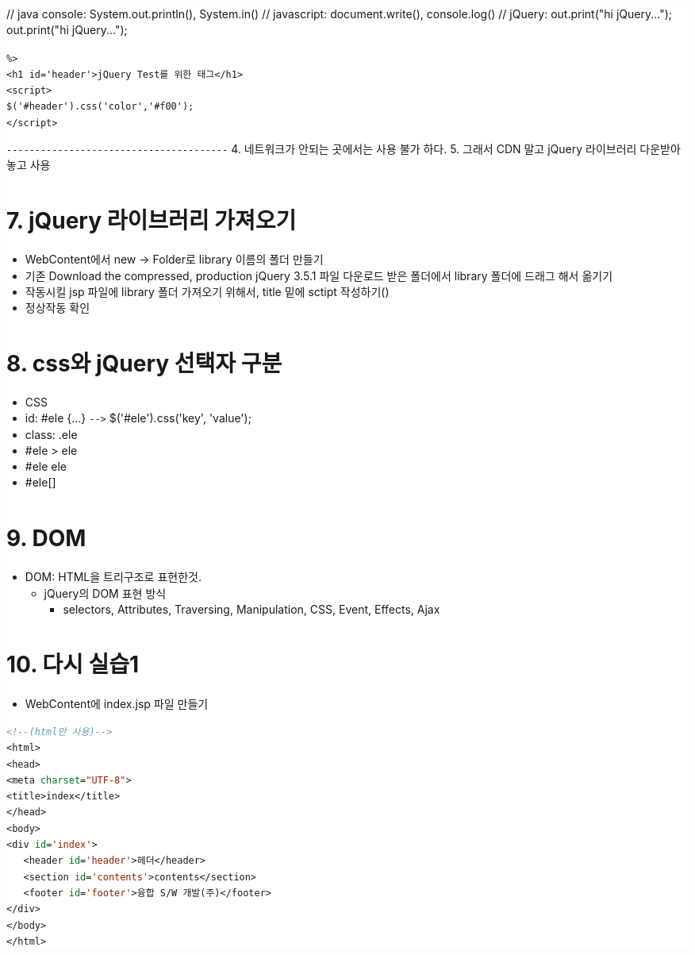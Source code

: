    // java console: System.out.println(), System.in()
   // javascript: document.write(), console.log()
   // jQuery: out.print("hi jQuery...");
   out.print("hi jQuery...");   

    %>
    <h1 id='header'>jQuery Test를 위한 태그</h1>
    <script>
    $('#header').css('color','#f00');
    </script>

`---------------------------------------`
4. 네트워크가 안되는 곳에서는 사용 불가 하다.
5. 그래서 CDN 말고 jQuery 라이브러리 다운받아 놓고 사용

# 7. jQuery 라이브러리 가져오기

 - WebContent에서 new -> Folder로 library 이름의 폴더 만들기
 - 기존 Download the compressed, production jQuery 3.5.1 파일 다운로드 받은 폴더에서 library 폴더에 드래그 해서 옮기기
 - 작동시킬 jsp 파일에 library 폴더 가져오기 위해서, title 밑에 sctipt 작성하기(<script src='./library/jquery-3.5.1.min.js'></script>)
 - 정상작동 확인

# 8. css와 jQuery 선택자 구분

- CSS
 - id: #ele {...} `-->` $('#ele').css('key', 'value');
 - class: .ele
 - #ele > ele
 - #ele ele
 - #ele[]

# 9. DOM

- DOM: HTML을 트리구조로 표현한것.
  - jQuery의 DOM 표현 방식
    - selectors, Attributes, Traversing, Manipulation, CSS, Event, Effects, Ajax


# 10. 다시 실습1

- WebContent에 index.jsp 파일 만들기

```jsp
<!--(html만 사용)-->
<html>
<head>
<meta charset="UTF-8">
<title>index</title>
</head>
<body>
<div id='index'>
   <header id='header'>헤더</header>
   <section id='contents'>contents</section>
   <footer id='footer'>융합 S/W 개발(주)</footer>
</div>
</body>
</html>
```
